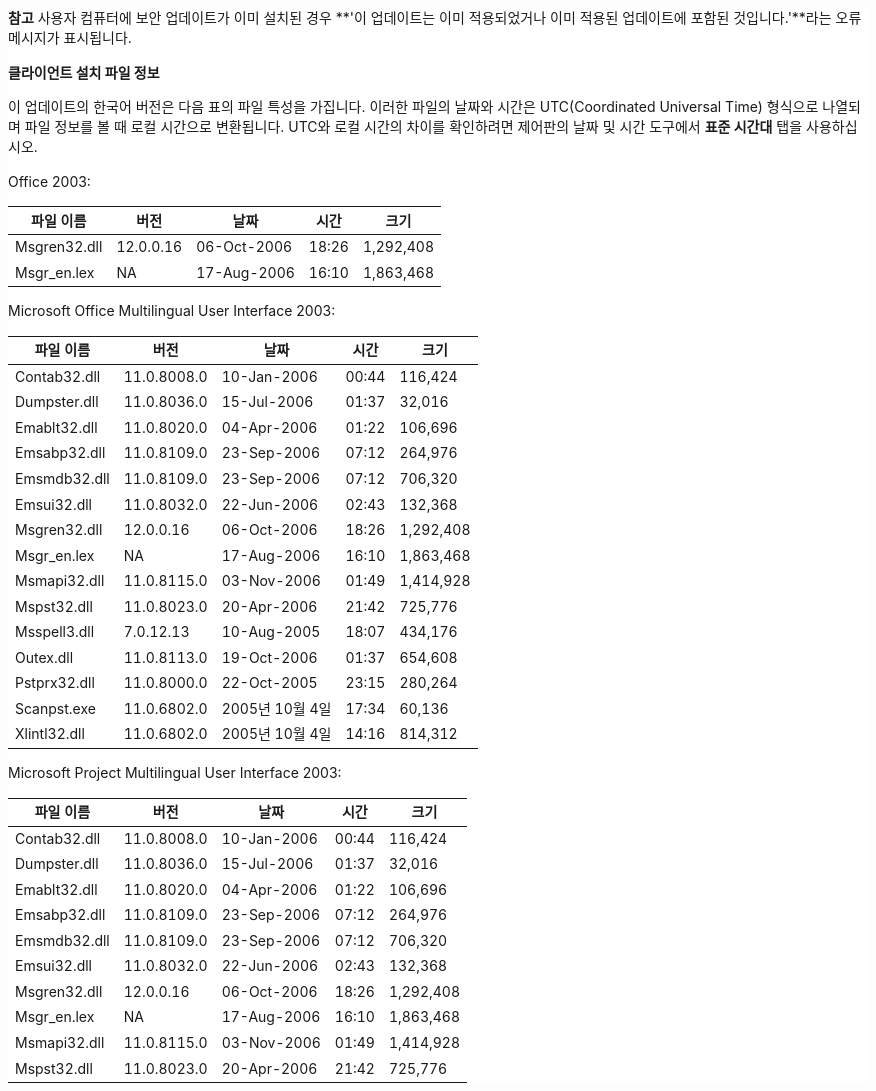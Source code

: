 **참고** 사용자 컴퓨터에 보안 업데이트가 이미 설치된 경우 **'이 업데이트는 이미 적용되었거나 이미 적용된 업데이트에 포함된 것입니다.'**라는 오류 메시지가 표시됩니다.

**클라이언트 설치 파일 정보**

이 업데이트의 한국어 버전은 다음 표의 파일 특성을 가집니다. 이러한 파일의 날짜와 시간은 UTC(Coordinated Universal Time) 형식으로 나열되며 파일 정보를 볼 때 로컬 시간으로 변환됩니다. UTC와 로컬 시간의 차이를 확인하려면 제어판의 날짜 및 시간 도구에서 **표준 시간대** 탭을 사용하십시오.

Office 2003:

| 파일 이름    | 버전      | 날짜        | 시간  | 크기      |
|--------------|-----------|-------------|-------|-----------|
| Msgren32.dll | 12.0.0.16 | 06-Oct-2006 | 18:26 | 1,292,408 |
| Msgr\_en.lex | NA        | 17-Aug-2006 | 16:10 | 1,863,468 |

Microsoft Office Multilingual User Interface 2003:

| 파일 이름    | 버전        | 날짜            | 시간  | 크기      |
|--------------|-------------|-----------------|-------|-----------|
| Contab32.dll | 11.0.8008.0 | 10-Jan-2006     | 00:44 | 116,424   |
| Dumpster.dll | 11.0.8036.0 | 15-Jul-2006     | 01:37 | 32,016    |
| Emablt32.dll | 11.0.8020.0 | 04-Apr-2006     | 01:22 | 106,696   |
| Emsabp32.dll | 11.0.8109.0 | 23-Sep-2006     | 07:12 | 264,976   |
| Emsmdb32.dll | 11.0.8109.0 | 23-Sep-2006     | 07:12 | 706,320   |
| Emsui32.dll  | 11.0.8032.0 | 22-Jun-2006     | 02:43 | 132,368   |
| Msgren32.dll | 12.0.0.16   | 06-Oct-2006     | 18:26 | 1,292,408 |
| Msgr\_en.lex | NA          | 17-Aug-2006     | 16:10 | 1,863,468 |
| Msmapi32.dll | 11.0.8115.0 | 03-Nov-2006     | 01:49 | 1,414,928 |
| Mspst32.dll  | 11.0.8023.0 | 20-Apr-2006     | 21:42 | 725,776   |
| Msspell3.dll | 7.0.12.13   | 10-Aug-2005     | 18:07 | 434,176   |
| Outex.dll    | 11.0.8113.0 | 19-Oct-2006     | 01:37 | 654,608   |
| Pstprx32.dll | 11.0.8000.0 | 22-Oct-2005     | 23:15 | 280,264   |
| Scanpst.exe  | 11.0.6802.0 | 2005년 10월 4일 | 17:34 | 60,136    |
| Xlintl32.dll | 11.0.6802.0 | 2005년 10월 4일 | 14:16 | 814,312   |

Microsoft Project Multilingual User Interface 2003:

| 파일 이름    | 버전        | 날짜            | 시간  | 크기      |
|--------------|-------------|-----------------|-------|-----------|
| Contab32.dll | 11.0.8008.0 | 10-Jan-2006     | 00:44 | 116,424   |
| Dumpster.dll | 11.0.8036.0 | 15-Jul-2006     | 01:37 | 32,016    |
| Emablt32.dll | 11.0.8020.0 | 04-Apr-2006     | 01:22 | 106,696   |
| Emsabp32.dll | 11.0.8109.0 | 23-Sep-2006     | 07:12 | 264,976   |
| Emsmdb32.dll | 11.0.8109.0 | 23-Sep-2006     | 07:12 | 706,320   |
| Emsui32.dll  | 11.0.8032.0 | 22-Jun-2006     | 02:43 | 132,368   |
| Msgren32.dll | 12.0.0.16   | 06-Oct-2006     | 18:26 | 1,292,408 |
| Msgr\_en.lex | NA          | 17-Aug-2006     | 16:10 | 1,863,468 |
| Msmapi32.dll | 11.0.8115.0 | 03-Nov-2006     | 01:49 | 1,414,928 |
| Mspst32.dll  | 11.0.8023.0 | 20-Apr-2006     | 21:42 | 725,776   |